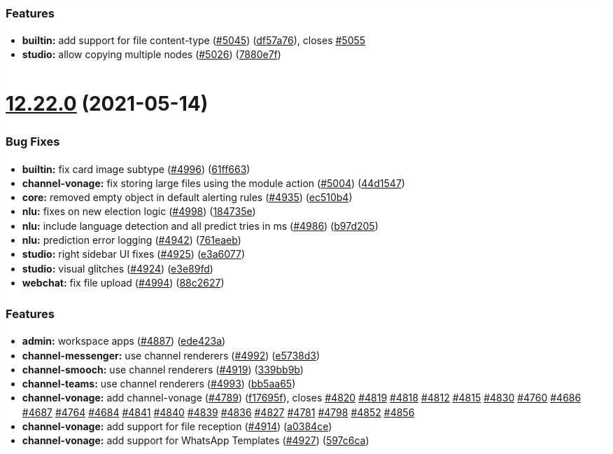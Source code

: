 
### Features

* **builtin:** add support for file content-type ([#5045](https://github.com/botpress/botpress/issues/5045)) ([df57a76](https://github.com/botpress/botpress/commit/df57a76)), closes [#5055](https://github.com/botpress/botpress/issues/5055)
* **studio:** allow copying multiple nodes ([#5026](https://github.com/botpress/botpress/issues/5026)) ([7880e7f](https://github.com/botpress/botpress/commit/7880e7f))



# [12.22.0](https://github.com/botpress/botpress/compare/v12.20.1...v12.22.0) (2021-05-14)


### Bug Fixes

* **builtin:** fix card image subtype ([#4996](https://github.com/botpress/botpress/issues/4996)) ([61ff663](https://github.com/botpress/botpress/commit/61ff663))
* **channel-vonage:** fix storing large files using the module action ([#5004](https://github.com/botpress/botpress/issues/5004)) ([44d1547](https://github.com/botpress/botpress/commit/44d1547))
* **core:** removed empty object in default alerting rules ([#4935](https://github.com/botpress/botpress/issues/4935)) ([ec510b4](https://github.com/botpress/botpress/commit/ec510b4))
* **nlu:** fixes on new election logic ([#4998](https://github.com/botpress/botpress/issues/4998)) ([184735e](https://github.com/botpress/botpress/commit/184735e))
* **nlu:** include language detection and all predict tries in ms ([#4986](https://github.com/botpress/botpress/issues/4986)) ([b97d205](https://github.com/botpress/botpress/commit/b97d205))
* **nlu:** prediction error logging ([#4942](https://github.com/botpress/botpress/issues/4942)) ([761eaeb](https://github.com/botpress/botpress/commit/761eaeb))
* **studio:** right sidebar UI fixes ([#4925](https://github.com/botpress/botpress/issues/4925)) ([e3a6077](https://github.com/botpress/botpress/commit/e3a6077))
* **studio:** visual glitches ([#4924](https://github.com/botpress/botpress/issues/4924)) ([e3e89fd](https://github.com/botpress/botpress/commit/e3e89fd))
* **webchat:** fix file upload ([#4994](https://github.com/botpress/botpress/issues/4994)) ([88c2627](https://github.com/botpress/botpress/commit/88c2627))


### Features

* **admin:** workspace apps ([#4887](https://github.com/botpress/botpress/issues/4887)) ([ede423a](https://github.com/botpress/botpress/commit/ede423a))
* **channel-messenger:** use channel renderers ([#4992](https://github.com/botpress/botpress/issues/4992)) ([e5738d3](https://github.com/botpress/botpress/commit/e5738d3))
* **channel-smooch:** use channel renderers ([#4919](https://github.com/botpress/botpress/issues/4919)) ([339bb9b](https://github.com/botpress/botpress/commit/339bb9b))
* **channel-teams:** use channel renderers ([#4993](https://github.com/botpress/botpress/issues/4993)) ([bb5aa65](https://github.com/botpress/botpress/commit/bb5aa65))
* **channel-vonage:** add channel-vonage ([#4789](https://github.com/botpress/botpress/issues/4789)) ([f17695f](https://github.com/botpress/botpress/commit/f17695f)), closes [#4820](https://github.com/botpress/botpress/issues/4820) [#4819](https://github.com/botpress/botpress/issues/4819) [#4818](https://github.com/botpress/botpress/issues/4818) [#4812](https://github.com/botpress/botpress/issues/4812) [#4815](https://github.com/botpress/botpress/issues/4815) [#4830](https://github.com/botpress/botpress/issues/4830) [#4760](https://github.com/botpress/botpress/issues/4760) [#4686](https://github.com/botpress/botpress/issues/4686) [#4687](https://github.com/botpress/botpress/issues/4687) [#4764](https://github.com/botpress/botpress/issues/4764) [#4684](https://github.com/botpress/botpress/issues/4684) [#4841](https://github.com/botpress/botpress/issues/4841) [#4840](https://github.com/botpress/botpress/issues/4840) [#4839](https://github.com/botpress/botpress/issues/4839) [#4836](https://github.com/botpress/botpress/issues/4836) [#4827](https://github.com/botpress/botpress/issues/4827) [#4781](https://github.com/botpress/botpress/issues/4781) [#4798](https://github.com/botpress/botpress/issues/4798) [#4852](https://github.com/botpress/botpress/issues/4852) [#4856](https://github.com/botpress/botpress/issues/4856)
* **channel-vonage:** add support for file reception ([#4914](https://github.com/botpress/botpress/issues/4914)) ([a0384ce](https://github.com/botpress/botpress/commit/a0384ce))
* **channel-vonage:** add support for WhatsApp Templates ([#4927](https://github.com/botpress/botpress/issues/4927)) ([597c6ca](https://github.com/botpress/botpress/commit/597c6ca))